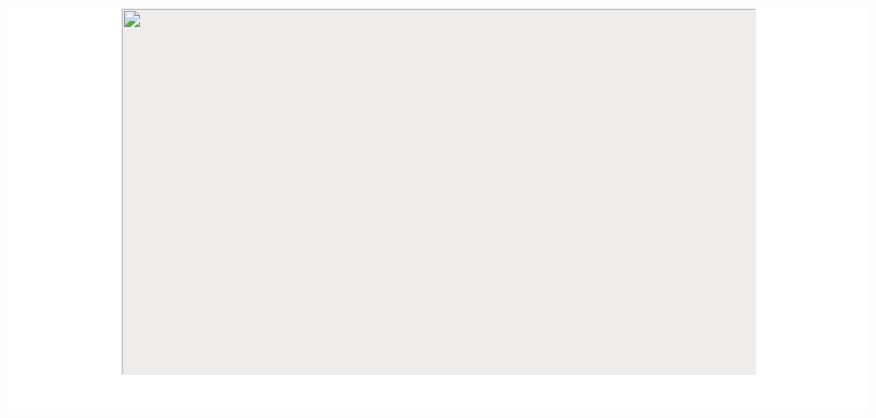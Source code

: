 <p style="max-width: 100%;min-height: 1em;text-align: center;box-sizing: border-box !important;word-wrap: break-word !important;"><img class="" data-copyright="0" data-ratio="0.57734375" data-s="300,640" data-type="jpeg" data-w="1280" width="auto" data-src="https://mmbiz.qpic.cn/mmbiz_jpg/E5oZzDjj1kqOCLqCN2NbQAMUbagjVS03xgLrw0N6XMoBSZS1ykNxrwfWZiaj5dHXZWqFdCfVurm8R3oSF82FJqQ/640?wx_fmt=jpeg" style="background-color: rgb(238, 237, 235);border-width: 1px;border-style: solid;border-color: rgb(238, 237, 235);background-size: 22px;background-position: center center;background-repeat: no-repeat;height: 367.459px !important;box-sizing: border-box !important;word-wrap: break-word !important;visibility: visible !important;width: 635px !important;" src="./images/image_23.jpg"></p><p style="max-width: 100%;min-height: 1em;color: rgb(62, 62, 62);text-align: center;box-sizing: border-box !important;word-wrap: break-word !important;"><strong style="max-width: 100%;font-size: 18px;text-align: justify;box-sizing: border-box !important;word-wrap: break-word !important;"><span style